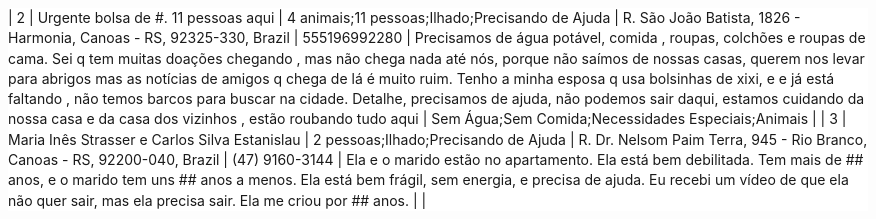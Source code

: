 |   2 | Urgente bolsa de #. 11 pessoas aqui                                              | 4 animais;11 pessoas;Ilhado;Precisando de Ajuda      | R. São João Batista, 1826 - Harmonia, Canoas - RS, 92325-330, Brazil                                                 | 555196992280                        | Precisamos de água potável, comida , roupas, colchões e roupas de cama. Sei q tem muitas doações chegando , mas não chega nada até nós, porque não saímos de nossas casas, querem nos levar para abrigos mas as notícias de amigos q chega de lá é muito ruim. Tenho a minha esposa q usa bolsinhas de xixi, e e já está faltando , não temos barcos para buscar na cidade. Detalhe, precisamos de ajuda, não podemos sair daqui, estamos cuidando da nossa casa e da casa dos vizinhos , estão roubando tudo aqui                                                                                                                                                                                                                                                                                                                                                                                                                                                                                                                                                                                                                                                                                                                                                                                                                                                                                                                                                                                                                                                                                                                                                                                                                | Sem Água;Sem Comida;Necessidades Especiais;Animais                                                                                                   |
|   3 | Maria Inês Strasser e Carlos Silva Estanislau                                    | 2 pessoas;Ilhado;Precisando de Ajuda                 | R. Dr. Nelsom Paim Terra, 945 - Rio Branco, Canoas - RS, 92200-040, Brazil                                           | (47) 9160-3144                      | Ela e o marido estão no apartamento. Ela está bem debilitada. Tem mais de ## anos, e o marido tem uns ## anos a menos. Ela está bem frágil, sem energia, e precisa de ajuda. Eu recebi um vídeo de que ela não quer sair, mas ela precisa sair. Ela me criou por ## anos.                                                                                                                                                                                                                                                                                                                                                                                                                                                                                                                                                                                                                                                                                                                                                                                                                                                                                                                                                                                                                                                                                                                                                                                                                                                                                                                                                                                                                                                         |                                                                                                                                                      |